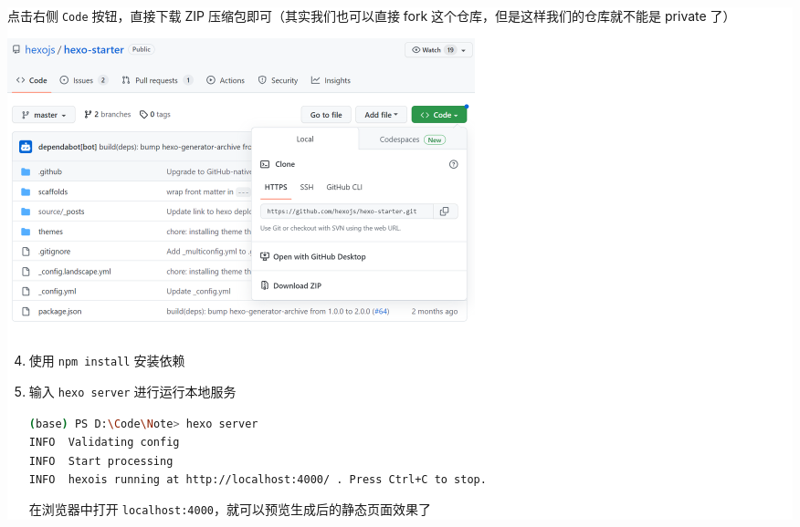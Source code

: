    点击右侧  `Code`  按钮，直接下载 ZIP 压缩包即可（其实我们也可以直接 fork 这个仓库，但是这样我们的仓库就不能是 private 了）

   <img src="个人博客搭建记录/image-20230102154426653.png" style="zoom:50%;" />

4. 使用  `npm install`  安装依赖

5. 输入 `hexo server` 进行运行本地服务

   ```bash
   (base) PS D:\Code\Note> hexo server
   INFO  Validating config
   INFO  Start processing
   INFO  hexois running at http://localhost:4000/ . Press Ctrl+C to stop.
   ```

   在浏览器中打开 `localhost:4000`，就可以预览生成后的静态页面效果了
